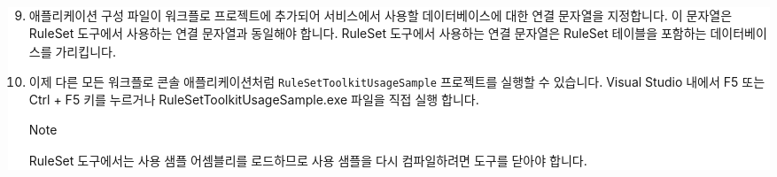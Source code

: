 9. 애플리케이션 구성 파일이 워크플로 프로젝트에 추가되어 서비스에서 사용할 데이터베이스에 대한 연결 문자열을 지정합니다. 이 문자열은 RuleSet 도구에서 사용하는 연결 문자열과 동일해야 합니다. RuleSet 도구에서 사용하는 연결 문자열은 RuleSet 테이블을 포함하는 데이터베이스를 가리킵니다.

10. 이제 다른 모든 워크플로 콘솔 애플리케이션처럼 `RuleSetToolkitUsageSample` 프로젝트를 실행할 수 있습니다. Visual Studio 내에서 F5 또는 Ctrl + F5 키를 누르거나 RuleSetToolkitUsageSample.exe 파일을 직접 실행 합니다.

    > [!NOTE]
    > RuleSet 도구에서는 사용 샘플 어셈블리를 로드하므로 사용 샘플을 다시 컴파일하려면 도구를 닫아야 합니다.

